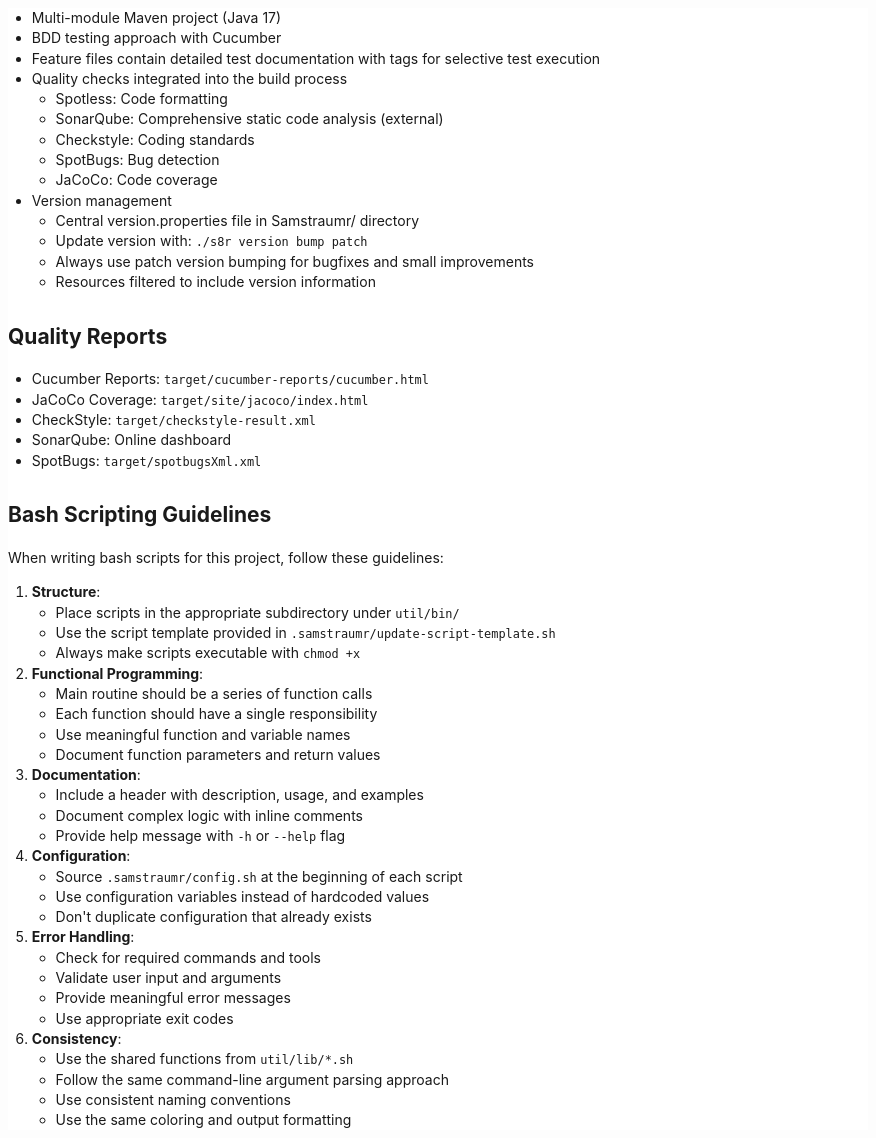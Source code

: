 - Multi-module Maven project (Java 17)
- BDD testing approach with Cucumber
- Feature files contain detailed test documentation with tags for selective test execution
- Quality checks integrated into the build process
  - Spotless: Code formatting
  - SonarQube: Comprehensive static code analysis (external)
  - Checkstyle: Coding standards
  - SpotBugs: Bug detection
  - JaCoCo: Code coverage
- Version management
  - Central version.properties file in Samstraumr/ directory
  - Update version with: `./s8r version bump patch`
  - Always use patch version bumping for bugfixes and small improvements
  - Resources filtered to include version information

## Quality Reports

- Cucumber Reports: `target/cucumber-reports/cucumber.html`
- JaCoCo Coverage: `target/site/jacoco/index.html`
- CheckStyle: `target/checkstyle-result.xml`
- SonarQube: Online dashboard
- SpotBugs: `target/spotbugsXml.xml`

## Bash Scripting Guidelines

When writing bash scripts for this project, follow these guidelines:

1. **Structure**:
   - Place scripts in the appropriate subdirectory under `util/bin/`
   - Use the script template provided in `.samstraumr/update-script-template.sh`
   - Always make scripts executable with `chmod +x`
2. **Functional Programming**:
   - Main routine should be a series of function calls
   - Each function should have a single responsibility
   - Use meaningful function and variable names
   - Document function parameters and return values
3. **Documentation**:
   - Include a header with description, usage, and examples
   - Document complex logic with inline comments
   - Provide help message with `-h` or `--help` flag
4. **Configuration**:
   - Source `.samstraumr/config.sh` at the beginning of each script
   - Use configuration variables instead of hardcoded values
   - Don't duplicate configuration that already exists
5. **Error Handling**:
   - Check for required commands and tools
   - Validate user input and arguments
   - Provide meaningful error messages
   - Use appropriate exit codes
6. **Consistency**:
   - Use the shared functions from `util/lib/*.sh`
   - Follow the same command-line argument parsing approach
   - Use consistent naming conventions
   - Use the same coloring and output formatting